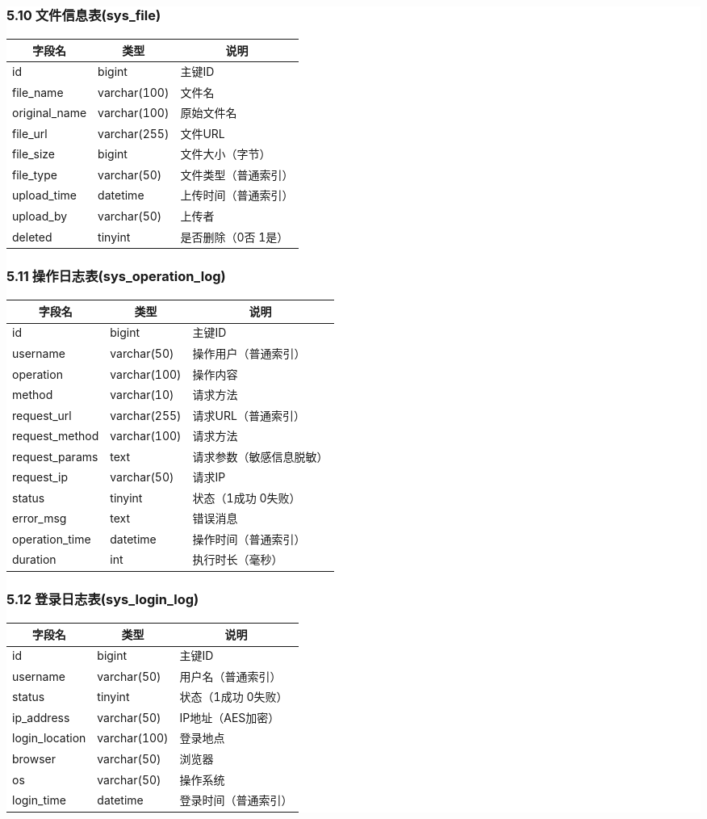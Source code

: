 ### 5.10 文件信息表(sys_file)

| 字段名        | 类型         | 说明                 |
| ------------- | ------------ | -------------------- |
| id            | bigint       | 主键ID               |
| file_name     | varchar(100) | 文件名               |
| original_name | varchar(100) | 原始文件名           |
| file_url      | varchar(255) | 文件URL              |
| file_size     | bigint       | 文件大小（字节）     |
| file_type     | varchar(50)  | 文件类型（普通索引） |
| upload_time   | datetime     | 上传时间（普通索引） |
| upload_by     | varchar(50)  | 上传者               |
| deleted       | tinyint      | 是否删除（0否 1是）  |

### 5.11 操作日志表(sys_operation_log)

| 字段名         | 类型         | 说明                     |
| -------------- | ------------ | ------------------------ |
| id             | bigint       | 主键ID                   |
| username       | varchar(50)  | 操作用户（普通索引）     |
| operation      | varchar(100) | 操作内容                 |
| method         | varchar(10)  | 请求方法                 |
| request_url    | varchar(255) | 请求URL（普通索引）      |
| request_method | varchar(100) | 请求方法                 |
| request_params | text         | 请求参数（敏感信息脱敏） |
| request_ip     | varchar(50)  | 请求IP                   |
| status         | tinyint      | 状态（1成功 0失败）      |
| error_msg      | text         | 错误消息                 |
| operation_time | datetime     | 操作时间（普通索引）     |
| duration       | int          | 执行时长（毫秒）         |

### 5.12 登录日志表(sys_login_log)

| 字段名         | 类型         | 说明                 |
| -------------- | ------------ | -------------------- |
| id             | bigint       | 主键ID               |
| username       | varchar(50)  | 用户名（普通索引）   |
| status         | tinyint      | 状态（1成功 0失败）  |
| ip_address     | varchar(50)  | IP地址（AES加密）    |
| login_location | varchar(100) | 登录地点             |
| browser        | varchar(50)  | 浏览器               |
| os             | varchar(50)  | 操作系统             |
| login_time     | datetime     | 登录时间（普通索引） |